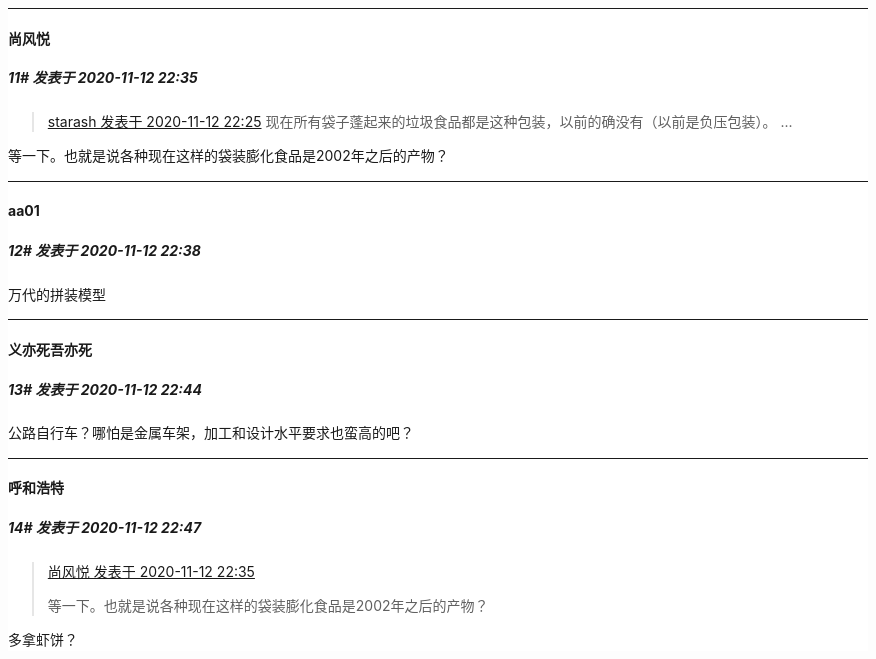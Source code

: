





*****

####  尚风悦  
##### 11#       发表于 2020-11-12 22:35



<blockquote><a href="httphttps://bbs.saraba1st.com/2b/forum.php?mod=redirect&amp;goto=findpost&amp;pid=49374991&amp;ptid=1971878" target="_blank">starash 发表于 2020-11-12 22:25</a>
现在所有袋子蓬起来的垃圾食品都是这种包装，以前的确没有（以前是负压包装）。 ...</blockquote>
等一下。也就是说各种现在这样的袋装膨化食品是2002年之后的产物？







*****

####  aa01  
##### 12#       发表于 2020-11-12 22:38




万代的拼装模型







*****

####  义亦死吾亦死  
##### 13#       发表于 2020-11-12 22:44




公路自行车？哪怕是金属车架，加工和设计水平要求也蛮高的吧？







*****

####  呼和浩特  
##### 14#       发表于 2020-11-12 22:47



<blockquote><a href="httphttps://bbs.saraba1st.com/2b/forum.php?mod=redirect&amp;goto=findpost&amp;pid=49375086&amp;ptid=1971878" target="_blank">尚风悦 发表于 2020-11-12 22:35</a>

等一下。也就是说各种现在这样的袋装膨化食品是2002年之后的产物？</blockquote>
多拿虾饼？
